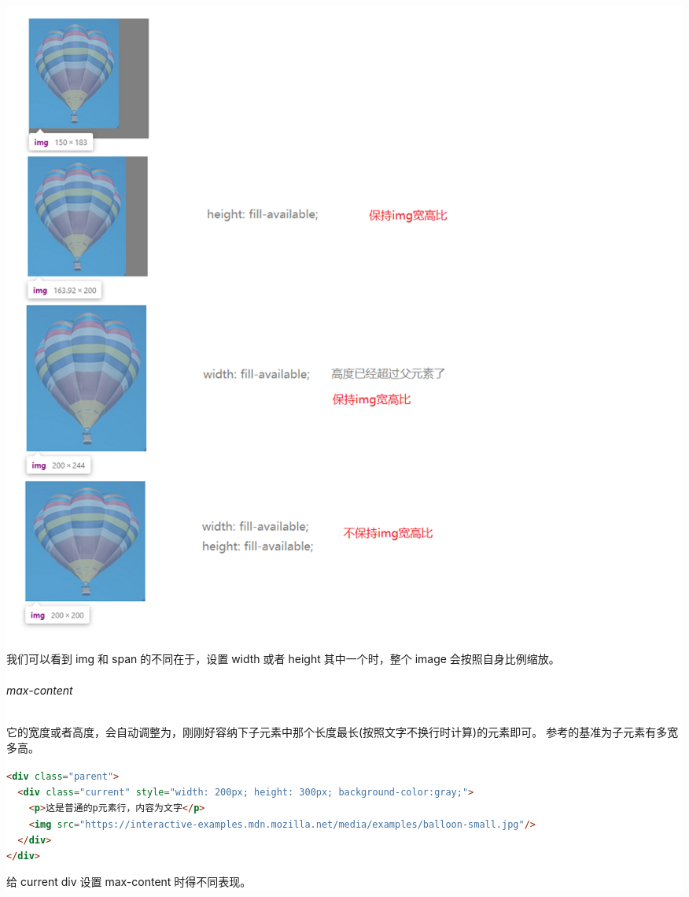 ![image](image/6.25/span2.png)

我们可以看到 img 和 span 的不同在于，设置 width 或者 height 其中一个时，整个 image 会按照自身比例缩放。

###### max-content

它的宽度或者高度，会自动调整为，刚刚好容纳下子元素中那个长度最长(按照文字不换行时计算)的元素即可。
参考的基准为子元素有多宽多高。
``` html
<div class="parent">
  <div class="current" style="width: 200px; height: 300px; background-color:gray;">
    <p>这是普通的p元素行，内容为文字</p>
    <img src="https://interactive-examples.mdn.mozilla.net/media/examples/balloon-small.jpg"/>
  </div>
</div>
```
给 current div 设置 max-content 时得不同表现。